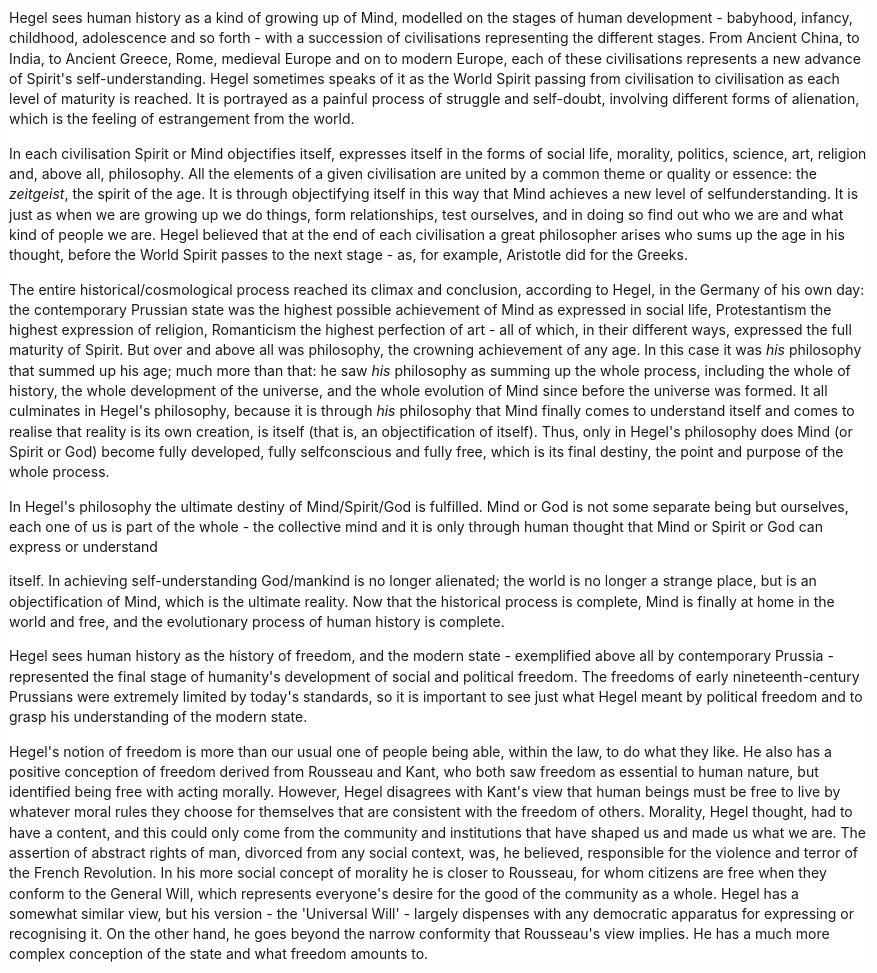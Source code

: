 Hegel sees human history as a kind of growing up of Mind, modelled on the stages of human development - babyhood, infancy, childhood, adolescence and so forth - with a succession of civilisations representing the different stages. From Ancient China, to India, to Ancient Greece, Rome, medieval Europe and on to modern Europe, each of these civilisations represents a new advance of Spirit's self-understanding. Hegel sometimes speaks of it as the World Spirit passing from civilisation to civilisation as each level of maturity is reached. It is portrayed as a painful process of struggle and self-doubt, involving different forms of alienation, which is the feeling of estrangement from the world.

In each civilisation Spirit or Mind objectifies itself, expresses itself in the forms of social life, morality, politics, science, art, religion and, above all, philosophy. All the elements of a given civilisation are united by a common theme or quality or essence: the *zeitgeist*, the spirit of the age. It is through objectifying itself in this way that Mind achieves a new level of selfunderstanding. It is just as when we are growing up we do things, form relationships, test ourselves, and in doing so find out who we are and what kind of people we are. Hegel believed that at the end of each civilisation a great philosopher arises who sums up the age in his thought, before the World Spirit passes to the next stage - as, for example, Aristotle did for the Greeks.

The entire historical/cosmological process reached its climax and conclusion, according to Hegel, in the Germany of his own day: the contemporary Prussian state was the highest possible achievement of Mind as expressed in social life, Protestantism the highest expression of religion, Romanticism the highest perfection of art - all of which, in their different ways, expressed the full maturity of Spirit. But over and above all was philosophy, the crowning achievement of any age. In this case it was *his* philosophy that summed up his age; much more than that: he saw *his* philosophy as summing up the whole process, including the whole of history, the whole development of the universe, and the whole evolution of Mind since before the universe was formed. It all culminates in Hegel's philosophy, because it is through *his* philosophy that Mind finally comes to understand itself and comes to realise that reality is its own creation, is itself (that is, an objectification of itself). Thus, only in Hegel's philosophy does Mind (or Spirit or God) become fully developed, fully selfconscious and fully free, which is its final destiny, the point and purpose of the whole process.

In Hegel's philosophy the ultimate destiny of Mind/Spirit/God is fulfilled. Mind or God is not some separate being but ourselves, each one of us is part of the whole - the collective mind and it is only through human thought that Mind or Spirit or God can express or understand

itself. In achieving self-understanding God/mankind is no longer alienated; the world is no longer a strange place, but is an objectification of Mind, which is the ultimate reality. Now that the historical process is complete, Mind is finally at home in the world and free, and the evolutionary process of human history is complete.

Hegel sees human history as the history of freedom, and the modern state - exemplified above all by contemporary Prussia - represented the final stage of humanity's development of social and political freedom. The freedoms of early nineteenth-century Prussians were extremely limited by today's standards, so it is important to see just what Hegel meant by political freedom and to grasp his understanding of the modern state.

Hegel's notion of freedom is more than our usual one of people being able, within the law, to do what they like. He also has a positive conception of freedom derived from Rousseau and Kant, who both saw freedom as essential to human nature, but identified being free with acting morally. However, Hegel disagrees with Kant's view that human beings must be free to live by whatever moral rules they choose for themselves that are consistent with the freedom of others. Morality, Hegel thought, had to have a content, and this could only come from the community and institutions that have shaped us and made us what we are. The assertion of abstract rights of man, divorced from any social context, was, he believed, responsible for the violence and terror of the French Revolution. In his more social concept of morality he is closer to Rousseau, for whom citizens are free when they conform to the General Will, which represents everyone's desire for the good of the community as a whole. Hegel has a somewhat similar view, but his version - the 'Universal Will' - largely dispenses with any democratic apparatus for expressing or recognising it. On the other hand, he goes beyond the narrow conformity that Rousseau's view implies. He has a much more complex conception of the state and what freedom amounts to.
